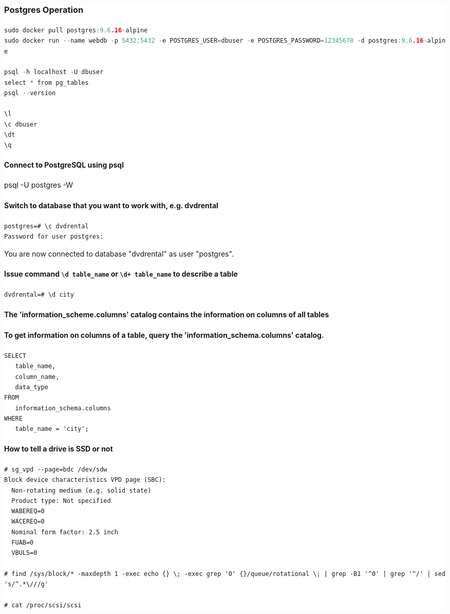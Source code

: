 ### Postgres Operation

```c
sudo docker pull postgres:9.6.16-alpine
sudo docker run --name webdb -p 5432:5432 -e POSTGRES_USER=dbuser -e POSTGRES_PASSWORD=12345678 -d postgres:9.6.16-alpine

psql -h localhost -U dbuser
select * from pg_tables
psql --version

\l
\c dbuser
\dt
\q
```

#### Connect to PostgreSQL using psql
psql -U postgres -W

#### Switch to database that you want to work with, e.g. dvdrental
```
postgres=# \c dvdrental
Password for user postgres:
```
You are now connected to database "dvdrental" as user "postgres".

#### Issue command `\d table_name` or `\d+ table_name` to describe a table
```
dvdrental=# \d city
```

#### The 'information_scheme.columns' catalog contains the information on columns of all tables
#### To get information on columns of a table, query the 'information_schema.columns' catalog.
```
SELECT
   table_name,
   column_name,
   data_type
FROM
   information_schema.columns
WHERE
   table_name = 'city';
```

#### How to tell a drive is SSD or not
```
# sg_vpd --page=bdc /dev/sdw
Block device characteristics VPD page (SBC):
  Non-rotating medium (e.g. solid state)
  Product type: Not specified
  WABEREQ=0
  WACEREQ=0
  Nominal form factor: 2.5 inch
  FUAB=0
  VBULS=0

# find /sys/block/* -maxdepth 1 -exec echo {} \; -exec grep '0' {}/queue/rotational \; | grep -B1 '^0' | grep '^/' | sed 's/^.*\///g'

# cat /proc/scsi/scsi
```